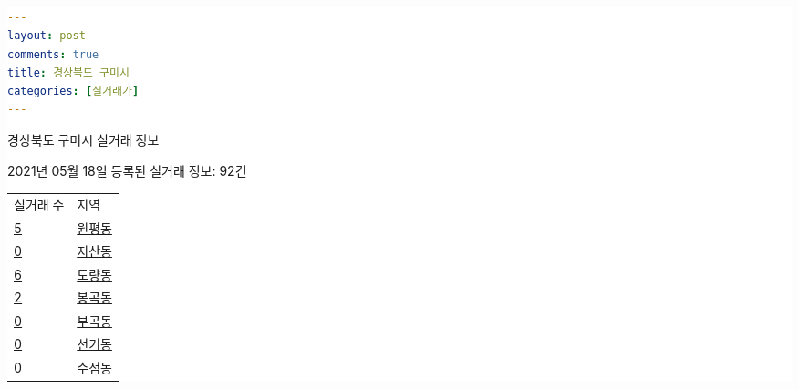 ```yaml
---
layout: post
comments: true
title: 경상북도 구미시
categories: [실거래가]
---
```


경상북도 구미시 실거래 정보

2021년 05월 18일 등록된 실거래 정보: 92건


<table>
  <tr>
    <td>실거래 수</td>
    <td>지역</td>
  </tr>

  
  <tr>
    <td><a href="4719010100.html">5</a></td>
    <td><a href="4719010100.html">원평동</a></td>
  </tr>
    

  <tr>
    <td><a href="4719010200.html">0</a></td>
    <td><a href="4719010200.html">지산동</a></td>
  </tr>
    

  <tr>
    <td><a href="4719010300.html">6</a></td>
    <td><a href="4719010300.html">도량동</a></td>
  </tr>
    

  <tr>
    <td><a href="4719010400.html">2</a></td>
    <td><a href="4719010400.html">봉곡동</a></td>
  </tr>
    

  <tr>
    <td><a href="4719010500.html">0</a></td>
    <td><a href="4719010500.html">부곡동</a></td>
  </tr>
    

  <tr>
    <td><a href="4719010600.html">0</a></td>
    <td><a href="4719010600.html">선기동</a></td>
  </tr>
    

  <tr>
    <td><a href="4719010700.html">0</a></td>
    <td><a href="4719010700.html">수점동</a></td>
  </tr>
    